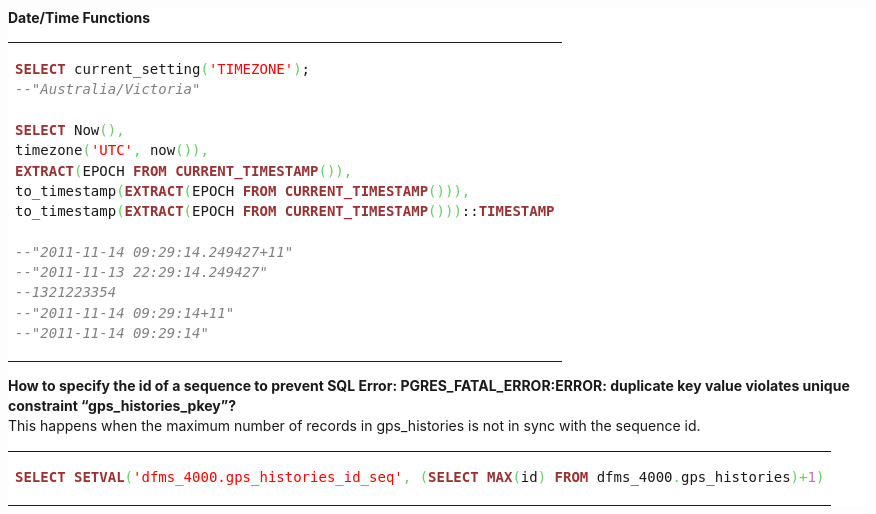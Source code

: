 **Date/Time Functions**

<div class="wp_syntax">
  <table>
    <tr>
      <td class="code">
        <pre class="sql" style="font-family:monospace;"><span style="color: #993333; font-weight: bold;">SELECT</span> current_setting<span style="color: #66cc66;">&#40;</span><span style="color: #ff0000;">'TIMEZONE'</span><span style="color: #66cc66;">&#41;</span>; 
<span style="color: #808080; font-style: italic;">--"Australia/Victoria"</span>
&nbsp;
<span style="color: #993333; font-weight: bold;">SELECT</span> Now<span style="color: #66cc66;">&#40;</span><span style="color: #66cc66;">&#41;</span><span style="color: #66cc66;">,</span> 
timezone<span style="color: #66cc66;">&#40;</span><span style="color: #ff0000;">'UTC'</span><span style="color: #66cc66;">,</span> now<span style="color: #66cc66;">&#40;</span><span style="color: #66cc66;">&#41;</span><span style="color: #66cc66;">&#41;</span><span style="color: #66cc66;">,</span> 
<span style="color: #993333; font-weight: bold;">EXTRACT</span><span style="color: #66cc66;">&#40;</span>EPOCH <span style="color: #993333; font-weight: bold;">FROM</span> <span style="color: #993333; font-weight: bold;">CURRENT_TIMESTAMP</span><span style="color: #66cc66;">&#40;</span><span style="color: #cc66cc;"></span><span style="color: #66cc66;">&#41;</span><span style="color: #66cc66;">&#41;</span><span style="color: #66cc66;">,</span>
to_timestamp<span style="color: #66cc66;">&#40;</span><span style="color: #993333; font-weight: bold;">EXTRACT</span><span style="color: #66cc66;">&#40;</span>EPOCH <span style="color: #993333; font-weight: bold;">FROM</span> <span style="color: #993333; font-weight: bold;">CURRENT_TIMESTAMP</span><span style="color: #66cc66;">&#40;</span><span style="color: #cc66cc;"></span><span style="color: #66cc66;">&#41;</span><span style="color: #66cc66;">&#41;</span><span style="color: #66cc66;">&#41;</span><span style="color: #66cc66;">,</span>
to_timestamp<span style="color: #66cc66;">&#40;</span><span style="color: #993333; font-weight: bold;">EXTRACT</span><span style="color: #66cc66;">&#40;</span>EPOCH <span style="color: #993333; font-weight: bold;">FROM</span> <span style="color: #993333; font-weight: bold;">CURRENT_TIMESTAMP</span><span style="color: #66cc66;">&#40;</span><span style="color: #cc66cc;"></span><span style="color: #66cc66;">&#41;</span><span style="color: #66cc66;">&#41;</span><span style="color: #66cc66;">&#41;</span>::<span style="color: #993333; font-weight: bold;">TIMESTAMP</span>
&nbsp;
<span style="color: #808080; font-style: italic;">--"2011-11-14 09:29:14.249427+11" </span>
<span style="color: #808080; font-style: italic;">--"2011-11-13 22:29:14.249427"</span>
<span style="color: #808080; font-style: italic;">--1321223354</span>
<span style="color: #808080; font-style: italic;">--"2011-11-14 09:29:14+11"</span>
<span style="color: #808080; font-style: italic;">--"2011-11-14 09:29:14"</span></pre>
      </td>
    </tr>
  </table>
</div>

**How to specify the id of a sequence to prevent SQL Error: PGRES\_FATAL\_ERROR:ERROR: duplicate key value violates unique constraint &#8220;gps\_histories\_pkey&#8221;?**  
This happens when the maximum number of records in gps_histories is not in sync with the sequence id.

<div class="wp_syntax">
  <table>
    <tr>
      <td class="code">
        <pre class="sql" style="font-family:monospace;"><span style="color: #993333; font-weight: bold;">SELECT</span> <span style="color: #993333; font-weight: bold;">SETVAL</span><span style="color: #66cc66;">&#40;</span><span style="color: #ff0000;">'dfms_4000.gps_histories_id_seq'</span><span style="color: #66cc66;">,</span> <span style="color: #66cc66;">&#40;</span><span style="color: #993333; font-weight: bold;">SELECT</span> <span style="color: #993333; font-weight: bold;">MAX</span><span style="color: #66cc66;">&#40;</span>id<span style="color: #66cc66;">&#41;</span> <span style="color: #993333; font-weight: bold;">FROM</span> dfms_4000<span style="color: #66cc66;">.</span>gps_histories<span style="color: #66cc66;">&#41;</span><span style="color: #66cc66;">+</span><span style="color: #cc66cc;">1</span><span style="color: #66cc66;">&#41;</span></pre>
      </td>
    </tr>
  </table>